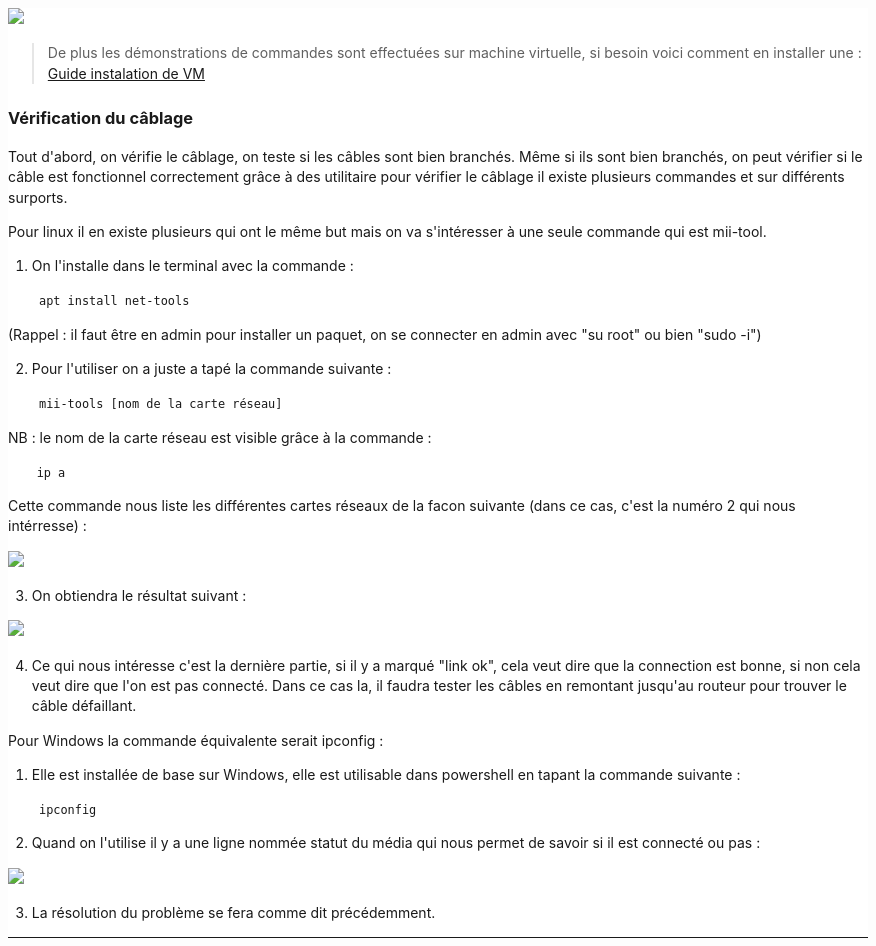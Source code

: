 <img src="https://github.com/IUT-Beziers/sae12-mathieu-iut-beziers/blob/main/img/help_ipconf2_1.PNG" height="auto" width="500px"></img>

> De plus les démonstrations de commandes sont effectuées sur machine virtuelle, si besoin voici comment en installer une : [Guide instalation de VM](https://github.com/IUT-Beziers/sae12-mathieu-iut-beziers/blob/main/VM/machine_virtuelle.md)

### Vérification du câblage

Tout d'abord, on vérifie le câblage, on teste si les câbles sont bien branchés. Même si ils sont bien branchés, on peut vérifier si le câble est fonctionnel correctement grâce à   des utilitaire pour vérifier le câblage il existe plusieurs commandes et sur différents surports.

Pour linux il en existe plusieurs qui ont le même but mais on va s'intéresser à une seule commande qui est mii-tool.

1. On l'installe dans le terminal avec la commande :

        apt install net-tools

(Rappel : il faut être en admin pour installer un paquet, on se connecter en admin avec "su root" ou bien "sudo -i")

2. Pour l'utiliser on a juste a tapé la commande suivante :

        mii-tools [nom de la carte réseau]

NB : le nom de la carte réseau est visible grâce à la commande : 

        ip a 
Cette commande nous liste les différentes cartes réseaux de la facon suivante (dans ce cas, c'est la numéro 2 qui nous intérresse) : 

<img src="https://github.com/IUT-Beziers/sae12-mathieu-iut-beziers/blob/main/img/img_commandes/2.PNG" height="auto" width="250px"></img>

3. On obtiendra le résultat suivant :

<img src="https://github.com/IUT-Beziers/sae12-mathieu-iut-beziers/blob/main/img/img_commandes/1.PNG" height="auto" width="250px"></img>

4. Ce qui nous intéresse c'est la dernière partie, si il y a marqué "link ok", cela veut dire que la connection est bonne, si non cela veut dire que l'on est pas connecté. Dans ce cas la, il faudra tester les câbles en remontant jusqu'au routeur pour trouver le câble défaillant.

Pour Windows la commande équivalente serait ipconfig :

1. Elle est installée de base sur Windows, elle est utilisable dans powershell en tapant la commande suivante :

        ipconfig 

2. Quand on l'utilise il y a une ligne nommée statut du média qui nous permet de savoir si il est connecté ou pas : 

<img src="https://github.com/IUT-Beziers/sae12-mathieu-iut-beziers/blob/main/img/img_commandes/3.PNG" height="auto" width="250px"></img>

3. La résolution du problème se fera comme dit précédemment.

-----
